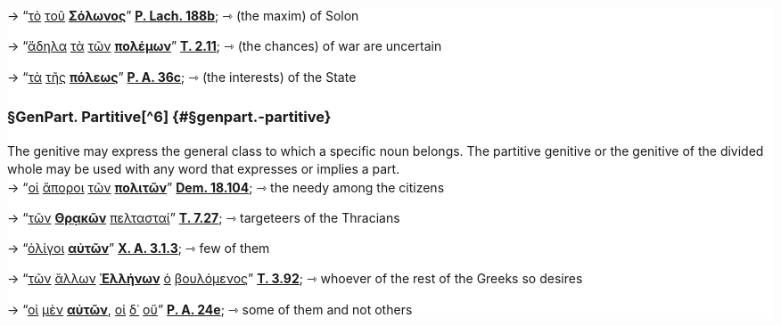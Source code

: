 → “[τὸ](http://www.perseus.tufts.edu/hopper/morph?l=to%5C&la=greek&can=to%5C4&prior=te/xnhs) [τοῦ](http://www.perseus.tufts.edu/hopper/morph?l=tou%3D&la=greek&can=tou%3D2&prior=to\\) [**Σόλωνος**](http://www.perseus.tufts.edu/hopper/morph?l=*so%2Flwnos&la=greek&can=*so%2Flwnos1&prior=tou=)” [**P. Lach. 188b**](http://www.perseus.tufts.edu/hopper/text?doc=Plat.%20Lach.%20188b&lang=original); ⇾ (the maxim) of Solon

→ “[ἄδηλα](http://www.perseus.tufts.edu/hopper/morph?l=a%29%2Fdhla&la=greek&can=a%29%2Fdhla0&prior=*so/lwnos) [τὰ](http://www.perseus.tufts.edu/hopper/morph?l=ta%5C&la=greek&can=ta%5C0&prior=a\)/dhla) [τῶν](http://www.perseus.tufts.edu/hopper/morph?l=tw%3Dn&la=greek&can=tw%3Dn1&prior=ta\\) [**πολέμων**](http://www.perseus.tufts.edu/hopper/morph?l=pole%2Fmwn&la=greek&can=pole%2Fmwn0&prior=tw=n)” [**T. 2.11**](http://www.perseus.tufts.edu/hopper/text?doc=Thuc.%202.11&lang=original); ⇾ (the chances) of war are uncertain

→ “[τὰ](http://www.perseus.tufts.edu/hopper/morph?l=ta%5C&la=greek&can=ta%5C1&prior=pole/mwn) [τῆς](http://www.perseus.tufts.edu/hopper/morph?l=th%3Ds&la=greek&can=th%3Ds1&prior=ta\\) [**πόλεως**](http://www.perseus.tufts.edu/hopper/morph?l=po%2Flews&la=greek&can=po%2Flews0&prior=th=s)” [**P. A. 36c**](http://www.perseus.tufts.edu/hopper/text?doc=Plat.%20Apol.%2036c&lang=original); ⇾ (the interests) of the State

### 

### **§GenPart. Partitive[^6]**   {#§genpart.-partitive}

The genitive may express the general class to which a specific noun belongs. The partitive genitive or the genitive of the divided whole may be used with any word that expresses or implies a part.  
→ “[οἱ](http://www.perseus.tufts.edu/hopper/morph?l=oi%28&la=greek&can=oi%280&prior=sto/los) [ἄποροι](http://www.perseus.tufts.edu/hopper/morph?l=a%29%2Fporoi&la=greek&can=a%29%2Fporoi0&prior=oi\() [τῶν](http://www.perseus.tufts.edu/hopper/morph?l=tw%3Dn&la=greek&can=tw%3Dn0&prior=a\)/poroi) [**πολιτῶν**](http://www.perseus.tufts.edu/hopper/morph?l=politw%3Dn&la=greek&can=politw%3Dn0&prior=tw=n)” [**Dem. 18.104**](http://www.perseus.tufts.edu/hopper/text?doc=Dem.%2018.104&lang=original); ⇾ the needy among the citizens

→ “[τῶν](http://www.perseus.tufts.edu/hopper/morph?l=tw%3Dn&la=greek&can=tw%3Dn7&prior=ei\)=nai) [**Θρᾳκῶν**](http://www.perseus.tufts.edu/hopper/morph?l=*qra%7Ckw%3Dn&la=greek&can=*qra%7Ckw%3Dn0&prior=tw=n) [πελτασταί](http://www.perseus.tufts.edu/hopper/morph?l=peltastai%2F&la=greek&can=peltastai%2F0&prior=*qra|kw=n)” [**T. 7.27**](http://www.perseus.tufts.edu/hopper/text?doc=Thuc.%207.27&lang=original); ⇾ targeteers of the Thracians 

→ “[ὀλίγοι](http://www.perseus.tufts.edu/hopper/morph?l=o%29li%2Fgoi&la=greek&can=o%29li%2Fgoi0&prior=pruta/newn) [**αὐτῶν**](http://www.perseus.tufts.edu/hopper/morph?l=au%29tw%3Dn&la=greek&can=au%29tw%3Dn0&prior=o\)li/goi)” [**X. A. 3.1.3**](http://www.perseus.tufts.edu/hopper/text?doc=Xen.%20Anab.%203.1.3&lang=original); ⇾ few of them

→ “[τῶν](http://www.perseus.tufts.edu/hopper/morph?l=tw%3Dn&la=greek&can=tw%3Dn17&prior=au\)tw=n) [ἄλλων](http://www.perseus.tufts.edu/hopper/morph?l=a%29%2Fllwn&la=greek&can=a%29%2Fllwn0&prior=tw=n) [**Ἑλλήνων**](http://www.perseus.tufts.edu/hopper/morph?l=*%28ellh%2Fnwn&la=greek&can=*%28ellh%2Fnwn0&prior=a\)/llwn) [ὁ](http://www.perseus.tufts.edu/hopper/morph?l=o%28&la=greek&can=o%284&prior=*\(ellh/nwn) [βουλόμενος](http://www.perseus.tufts.edu/hopper/morph?l=boulo%2Fmenos&la=greek&can=boulo%2Fmenos0&prior=o\()” [**T. 3.92**](http://www.perseus.tufts.edu/hopper/text?doc=Thuc.%203.92&lang=original); ⇾ whoever of the rest of the Greeks so desires

→ “[οἱ](http://www.perseus.tufts.edu/hopper/morph?l=oi%28&la=greek&can=oi%2811&prior=a\)rrh/twn) [μὲν](http://www.perseus.tufts.edu/hopper/morph?l=me%5Cn&la=greek&can=me%5Cn0&prior=oi\() [**αὐτῶν**](http://www.perseus.tufts.edu/hopper/morph?l=au%29tw%3Dn&la=greek&can=au%29tw%3Dn2&prior=me\\n), [οἱ](http://www.perseus.tufts.edu/hopper/morph?l=oi%28&la=greek&can=oi%2812&prior=au\)tw=n) [δ᾽](http://www.perseus.tufts.edu/hopper/morph?l=d%27&la=greek&can=d%271&prior=oi\() [οὔ](http://www.perseus.tufts.edu/hopper/morph?l=ou%29%2F&la=greek&can=ou%29%2F0&prior=d%27)” [**P. A. 24e**](http://www.perseus.tufts.edu/hopper/text?doc=Plat.%20Apol.%2024e&lang=original); ⇾ some of them and not others
